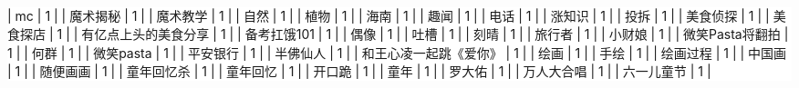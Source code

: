 | mc | 1 |
| 魔术揭秘 | 1 |
| 魔术教学 | 1 |
| 自然 | 1 |
| 植物 | 1 |
| 海南 | 1 |
| 趣闻 | 1 |
| 电话 | 1 |
| 涨知识 | 1 |
| 投拆 | 1 |
| 美食侦探 | 1 |
| 美食探店 | 1 |
| 有亿点上头的美食分享 | 1 |
| 备考扛饿101 | 1 |
| 偶像 | 1 |
| 吐槽 | 1 |
| 刻晴 | 1 |
| 旅行者 | 1 |
| 小财娘 | 1 |
| 微笑Pasta将翻拍 | 1 |
| 何群 | 1 |
| 微笑pasta | 1 |
| 平安银行 | 1 |
| 半佛仙人 | 1 |
| 和王心凌一起跳《爱你》 | 1 |
| 绘画 | 1 |
| 手绘 | 1 |
| 绘画过程 | 1 |
| 中国画 | 1 |
| 随便画画 | 1 |
| 童年回忆杀 | 1 |
| 童年回忆 | 1 |
| 开口跪 | 1 |
| 童年 | 1 |
| 罗大佑 | 1 |
| 万人大合唱 | 1 |
| 六一儿童节 | 1 |